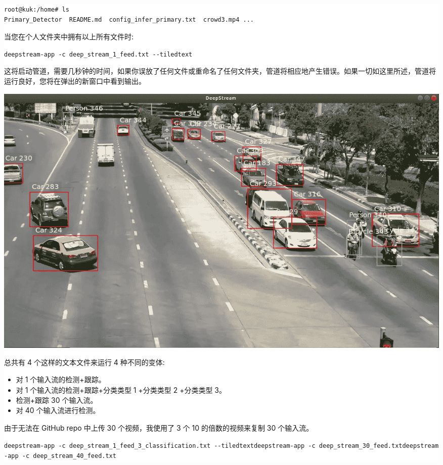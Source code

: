 ```
root@kuk:/home# ls
Primary_Detector  README.md  config_infer_primary.txt  crowd3.mp4 ...
```

当您在个人文件夹中拥有以上所有文件时:

```
deepstream-app -c deep_stream_1_feed.txt --tiledtext
```

这将启动管道，需要几秒钟的时间，如果你误放了任何文件或重命名了任何文件夹，管道将相应地产生错误。如果一切如这里所述，管道将运行良好，您将在弹出的新窗口中看到输出。

![](img/be96c23c539c3ebf2470d444711d68f3.png)

总共有 4 个这样的文本文件来运行 4 种不同的变体:

*   对 1 个输入流的检测+跟踪。
*   对 1 个输入流的检测+跟踪+分类类型 1 +分类类型 2 +分类类型 3。
*   检测+跟踪 30 个输入流。
*   对 40 个输入流进行检测。

由于无法在 GitHub repo 中上传 30 个视频，我使用了 3 个 10 的倍数的视频来复制 30 个输入流。

```
deepstream-app -c deep_stream_1_feed_3_classification.txt --tiledtextdeepstream-app -c deep_stream_30_feed.txtdeepstream-app -c deep_stream_40_feed.txt
```
